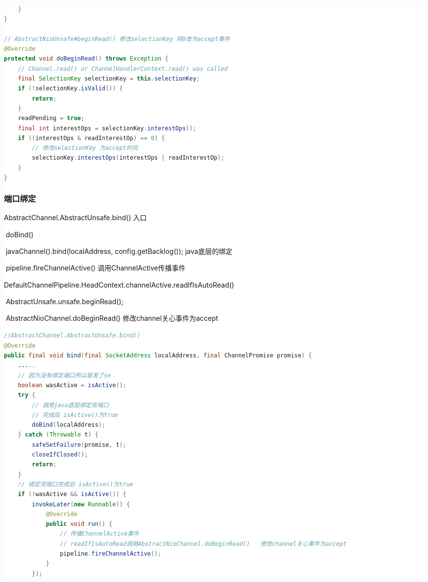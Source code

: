 ```java
    }
}

// AbstractNioUnsafe#beginRead() 修改selectionKey 将0改为accept事件
@Override
protected void doBeginRead() throws Exception {
    // Channel.read() or ChannelHandlerContext.read() was called
    final SelectionKey selectionKey = this.selectionKey;
    if (!selectionKey.isValid()) {
        return;
    }
    readPending = true;
    final int interestOps = selectionKey.interestOps();
    if ((interestOps & readInterestOp) == 0) {
        // 修改selectionKey 为accept时间
        selectionKey.interestOps(interestOps | readInterestOp);
    }
}

```





### 端口绑定 

AbstractChannel.AbstractUnsafe.bind() 入口

​		doBind() 

​				javaChannel().bind(localAddress, config.getBacklog());  java底层的绑定

​        pipeline.fireChannelActive()  调用ChannelActive传播事件

​				DefaultChannelPipeline.HeadContext.channelActive.readIfIsAutoRead()						

​						AbstractUnsafe.unsafe.beginRead();

​								AbstractNioChannel.doBeginRead()	修改channel关心事件为accept									



```java
//AbstractChannel.AbstractUnsafe.bind()
@Override
public final void bind(final SocketAddress localAddress, final ChannelPromise promise) {
    .....	
	// 因为没有绑定端口所以是发了se
    boolean wasActive = isActive();
    try {
        // 调用java底层绑定完端口
        // 完成后 isActive()为true
        doBind(localAddress);
    } catch (Throwable t) {
        safeSetFailure(promise, t);
        closeIfClosed();
        return;
    }
	// 绑定完端口完成后 isActive()为true	
    if (!wasActive && isActive()) {
        invokeLater(new Runnable() {
            @Override
            public void run() {
                // 传播ChannelActive事件
                // readIfIsAutoRead调用AbstractNioChannel.doBeginRead()	修改channel关心事件为accept	
                pipeline.fireChannelActive();
            }
        });
```